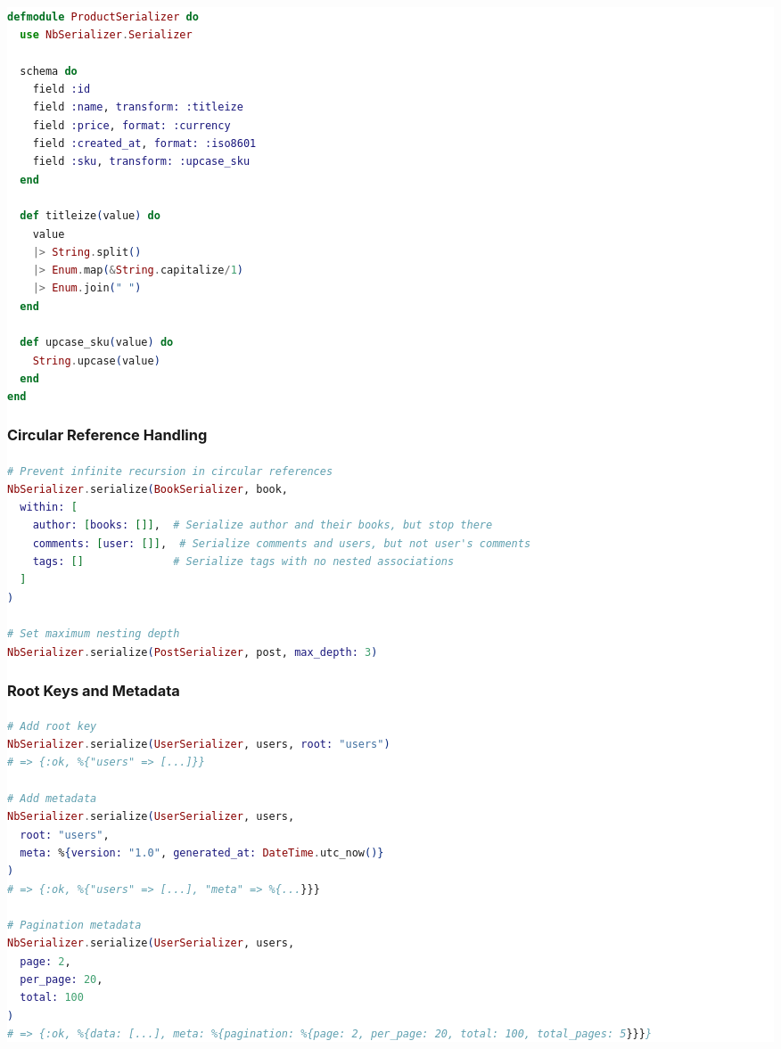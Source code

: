 ```elixir
defmodule ProductSerializer do
  use NbSerializer.Serializer

  schema do
    field :id
    field :name, transform: :titleize
    field :price, format: :currency
    field :created_at, format: :iso8601
    field :sku, transform: :upcase_sku
  end

  def titleize(value) do
    value
    |> String.split()
    |> Enum.map(&String.capitalize/1)
    |> Enum.join(" ")
  end

  def upcase_sku(value) do
    String.upcase(value)
  end
end
```

### Circular Reference Handling

```elixir
# Prevent infinite recursion in circular references
NbSerializer.serialize(BookSerializer, book,
  within: [
    author: [books: []],  # Serialize author and their books, but stop there
    comments: [user: []],  # Serialize comments and users, but not user's comments
    tags: []              # Serialize tags with no nested associations
  ]
)

# Set maximum nesting depth
NbSerializer.serialize(PostSerializer, post, max_depth: 3)
```

### Root Keys and Metadata

```elixir
# Add root key
NbSerializer.serialize(UserSerializer, users, root: "users")
# => {:ok, %{"users" => [...]}}

# Add metadata
NbSerializer.serialize(UserSerializer, users,
  root: "users",
  meta: %{version: "1.0", generated_at: DateTime.utc_now()}
)
# => {:ok, %{"users" => [...], "meta" => %{...}}}

# Pagination metadata
NbSerializer.serialize(UserSerializer, users,
  page: 2,
  per_page: 20,
  total: 100
)
# => {:ok, %{data: [...], meta: %{pagination: %{page: 2, per_page: 20, total: 100, total_pages: 5}}}}
```
